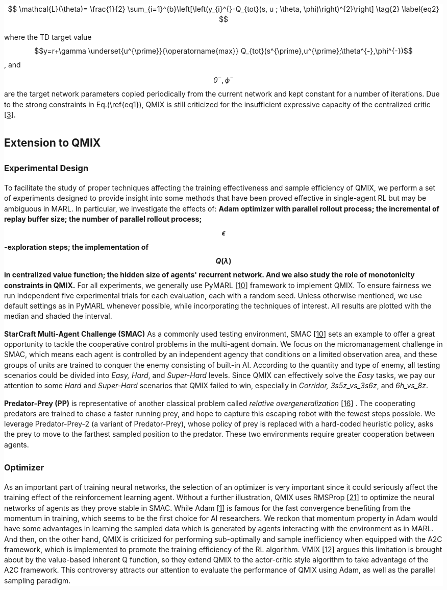 $$
\mathcal{L}(\theta)= \frac{1}{2} \sum_{i=1}^{b}\left[\left(y_{i}^{}-Q_{tot}(s, u ; \theta, \phi)\right)^{2}\right] \tag{2} \label{eq2}
$$

where the TD target value $$y=r+\gamma \underset{u^{\prime}}{\operatorname{max}} Q_{tot}(s^{\prime},u^{\prime};\theta^{-},\phi^{-})$$, and $$\theta^{-}, \phi^{-}$$ are the target network parameters copied periodically from the current network and kept constant for a number of iterations. Due to the strong constraints in Eq.(\ref{eq1}), QMIX is still criticized for the insufficient expressive capacity of the centralized critic [[3](#3)]. 


## <a name="Extension_to_QMIX">Extension to QMIX</a>
### <a name="Experimental_Design">Experimental Design</a>
To facilitate the study of proper techniques affecting the training effectiveness and sample efficiency of QMIX, we perform a set of experiments designed to provide insight into some methods that have been proved effective in single-agent RL but may be ambiguous in MARL. In particular,  we investigate the effects of: **Adam optimizer with parallel rollout process; the incremental of replay buffer size; the number of parallel rollout process; $$\epsilon$$-exploration steps; the implementation of $$Q(\lambda)$$ in centralized value function; the hidden size of agents' recurrent network. And we also study the role of monotonicity constraints in QMIX.** For all experiments, we generally use PyMARL [[10](#10)] framework to implement QMIX. To ensure fairness we run independent five experimental trials for each evaluation, each with a random seed. Unless otherwise mentioned, we use default settings as in PyMARL whenever possible, while incorporating the techniques of interest. All results are plotted with the median and shaded the interval.

**StarCraft Multi-Agent Challenge (SMAC)** As a commonly used testing environment, SMAC [[10](#10)] sets an example to offer a great opportunity to tackle the cooperative control problems in the multi-agent domain. We focus on the micromanagement challenge in SMAC, which means each agent is controlled by an independent agency that conditions on a limited observation area, and these groups of units are trained to conquer the enemy consisting of built-in AI. According to the quantity and type of enemy, all testing scenarios could be divided into *Easy, Hard*, and *Super-Hard* levels. Since QMIX can effectively solve the *Easy* tasks, we pay our attention to some *Hard* and *Super-Hard* scenarios that QMIX failed to win, especially in *Corridor, 3s5z_vs_3s6z*, and *6h_vs_8z*.

**Predator-Prey (PP)**  is representative of another classical problem called *relative overgeneralization* [[16](#16)] . The cooperating predators are trained to chase a faster running prey, and hope to capture this escaping robot with the fewest steps possible. We leverage Predator-Prey-2 (a variant of Predator-Prey), whose policy of prey is replaced with a hard-coded heuristic policy, asks the prey to move to the farthest sampled position to the predator. These two environments require greater cooperation between agents.

### <a name="Optimizer">Optimizer</a>
As an important part of training neural networks, the selection of an optimizer is very important since it could seriously affect the training effect of the reinforcement learning agent. Without a further illustration, QMIX uses RMSProp [[21](#21)] to optimize the neural networks of agents as they prove stable in SMAC. While Adam [[1](#1)] is famous for the fast convergence benefiting from the momentum in training, which seems to be the first choice for AI researchers. We reckon that momentum property in Adam would have some advantages in learning the sampled data which is generated by agents interacting with the environment as in MARL. And then, on the other hand, QMIX is criticized for performing sub-optimally and sample inefficiency when equipped with the A2C framework, which is implemented to promote the training efficiency of the RL algorithm. VMIX [[12](#12)] argues this limitation is brought about by the value-based inherent Q function, so they extend QMIX to the actor-critic style algorithm to take advantage of the A2C framework. This controversy attracts our attention to evaluate the performance of QMIX using Adam, as well as the parallel sampling paradigm.
